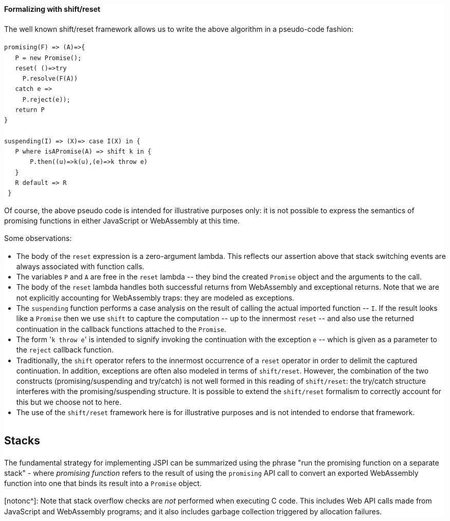 #### Formalizing with shift/reset

The well known shift/reset framework allows us to write the above algorithm in a pseudo-code fashion:

```[pseudo]
promising(F) => (A)=>{
   P = new Promise();
   reset( ()=>try
     P.resolve(F(A))
   catch e =>
     P.reject(e));
   return P
}

suspending(I) => (X)=> case I(X) in {
   P where isAPromise(A) => shift k in {
       P.then((u)=>k(u),(e)=>k throw e)
   }
   R default => R
 }
```

Of course, the above pseudo code is intended for illustrative purposes only: it is not possible to express the semantics of promising functions in either JavaScript or WebAssembly at this time.

Some observations:

* The body of the `reset` expression is a zero-argument lambda. This reflects our assertion above that stack switching events are always associated with function calls.
* The variables `P` and `A` are free in the `reset` lambda -- they bind the created `Promise` object and the arguments to the call.
* The body of the `reset` lambda handles both successful returns from WebAssembly and exceptional returns. Note that we are not explicitly accounting for WebAssembly traps: they are modeled as exceptions.
* The `suspending` function performs a case analysis on the result of calling the actual imported function -- `I`. If the result looks like a `Promise` then we use `shift` to capture the computation -- up to the innermost `reset` -- and also use the returned continuation in the callback functions attached to the `Promise`.
* The form '`k throw e`' is intended to signify invoking the continuation with the exception `e` -- which is given as a parameter to the `reject` callback function.
* Traditionally, the `shift` operator refers to the innermost occurrence of a `reset` operator in order to delimit the captured continuation. In addition, exceptions are often also modeled in terms of `shift/reset`. However, the combination of the two constructs (promising/suspending and try/catch) is not well formed in this reading of `shift/reset`: the try/catch structure interferes with the promising/suspending structure. It is possible to extend the `shift/reset` formalism to correctly account for this but we choose not to here.
* The use of the `shift/reset` framework here is for illustrative purposes and is not intended to endorse that framework.

## Stacks

The fundamental strategy for implementing JSPI can be summarized using the phrase "run the promising function on a separate stack" - where _promising function_ refers to the result of using the `promising` API call to convert an exported WebAssembly function into one that binds its result into a `Promise` object.


[notonc^]: Note that stack overflow checks are _not_ performed when executing C code. This includes Web API calls made from JavaScript and WebAssembly programs; and it also includes garbage collection triggered by allocation failures.
[^signing]: Return address signing is achieved by entangling the actual return address with the value of the SP register at the time of the call. This relies on the fact that most modern hardware implementations are fully fully 64 bit: physical addresses are limited to 48 bits. The remaining 16 bits in a 64 bit word can be used to encrypt the SP register with the return address.